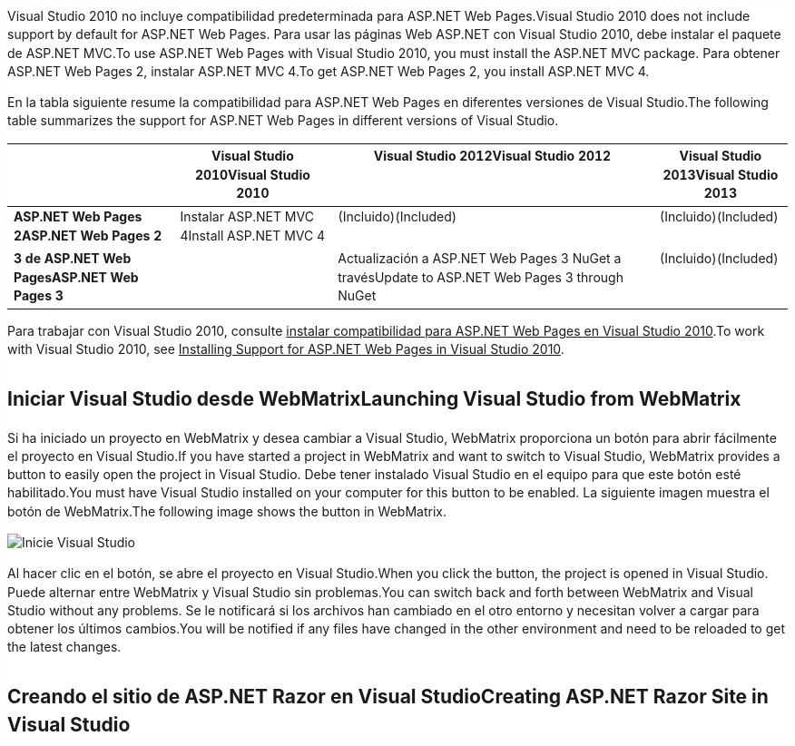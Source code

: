 <span data-ttu-id="af9a4-126">Visual Studio 2010 no incluye compatibilidad predeterminada para ASP.NET Web Pages.</span><span class="sxs-lookup"><span data-stu-id="af9a4-126">Visual Studio 2010 does not include support by default for ASP.NET Web Pages.</span></span> <span data-ttu-id="af9a4-127">Para usar las páginas Web ASP.NET con Visual Studio 2010, debe instalar el paquete de ASP.NET MVC.</span><span class="sxs-lookup"><span data-stu-id="af9a4-127">To use ASP.NET Web Pages with Visual Studio 2010, you must install the ASP.NET MVC package.</span></span> <span data-ttu-id="af9a4-128">Para obtener ASP.NET Web Pages 2, instalar ASP.NET MVC 4.</span><span class="sxs-lookup"><span data-stu-id="af9a4-128">To get ASP.NET Web Pages 2, you install ASP.NET MVC 4.</span></span>

<span data-ttu-id="af9a4-129">En la tabla siguiente resume la compatibilidad para ASP.NET Web Pages en diferentes versiones de Visual Studio.</span><span class="sxs-lookup"><span data-stu-id="af9a4-129">The following table summarizes the support for ASP.NET Web Pages in different versions of Visual Studio.</span></span>

|  | <span data-ttu-id="af9a4-130">Visual Studio 2010</span><span class="sxs-lookup"><span data-stu-id="af9a4-130">Visual Studio 2010</span></span> | <span data-ttu-id="af9a4-131">Visual Studio 2012</span><span class="sxs-lookup"><span data-stu-id="af9a4-131">Visual Studio 2012</span></span> | <span data-ttu-id="af9a4-132">Visual Studio 2013</span><span class="sxs-lookup"><span data-stu-id="af9a4-132">Visual Studio 2013</span></span> |
| --- | --- | --- | --- |
| <span data-ttu-id="af9a4-133">**ASP.NET Web Pages 2**</span><span class="sxs-lookup"><span data-stu-id="af9a4-133">**ASP.NET Web Pages 2**</span></span> | <span data-ttu-id="af9a4-134">Instalar ASP.NET MVC 4</span><span class="sxs-lookup"><span data-stu-id="af9a4-134">Install ASP.NET MVC 4</span></span> | <span data-ttu-id="af9a4-135">(Incluido)</span><span class="sxs-lookup"><span data-stu-id="af9a4-135">(Included)</span></span> | <span data-ttu-id="af9a4-136">(Incluido)</span><span class="sxs-lookup"><span data-stu-id="af9a4-136">(Included)</span></span> |
| <span data-ttu-id="af9a4-137">**3 de ASP.NET Web Pages**</span><span class="sxs-lookup"><span data-stu-id="af9a4-137">**ASP.NET Web Pages 3**</span></span> |  | <span data-ttu-id="af9a4-138">Actualización a ASP.NET Web Pages 3 NuGet a través</span><span class="sxs-lookup"><span data-stu-id="af9a4-138">Update to ASP.NET Web Pages 3 through NuGet</span></span> | <span data-ttu-id="af9a4-139">(Incluido)</span><span class="sxs-lookup"><span data-stu-id="af9a4-139">(Included)</span></span> |

<span data-ttu-id="af9a4-140">Para trabajar con Visual Studio 2010, consulte [instalar compatibilidad para ASP.NET Web Pages en Visual Studio 2010](#vs2010support).</span><span class="sxs-lookup"><span data-stu-id="af9a4-140">To work with Visual Studio 2010, see [Installing Support for ASP.NET Web Pages in Visual Studio 2010](#vs2010support).</span></span>

## <a name="launching-visual-studio-from-webmatrix"></a><span data-ttu-id="af9a4-141">Iniciar Visual Studio desde WebMatrix</span><span class="sxs-lookup"><span data-stu-id="af9a4-141">Launching Visual Studio from WebMatrix</span></span>

<span data-ttu-id="af9a4-142">Si ha iniciado un proyecto en WebMatrix y desea cambiar a Visual Studio, WebMatrix proporciona un botón para abrir fácilmente el proyecto en Visual Studio.</span><span class="sxs-lookup"><span data-stu-id="af9a4-142">If you have started a project in WebMatrix and want to switch to Visual Studio, WebMatrix provides a button to easily open the project in Visual Studio.</span></span> <span data-ttu-id="af9a4-143">Debe tener instalado Visual Studio en el equipo para que este botón esté habilitado.</span><span class="sxs-lookup"><span data-stu-id="af9a4-143">You must have Visual Studio installed on your computer for this button to be enabled.</span></span> <span data-ttu-id="af9a4-144">La siguiente imagen muestra el botón de WebMatrix.</span><span class="sxs-lookup"><span data-stu-id="af9a4-144">The following image shows the button in WebMatrix.</span></span>

![Inicie Visual Studio](program-asp-net-web-pages-in-visual-studio/_static/image1.png)

<span data-ttu-id="af9a4-146">Al hacer clic en el botón, se abre el proyecto en Visual Studio.</span><span class="sxs-lookup"><span data-stu-id="af9a4-146">When you click the button, the project is opened in Visual Studio.</span></span> <span data-ttu-id="af9a4-147">Puede alternar entre WebMatrix y Visual Studio sin problemas.</span><span class="sxs-lookup"><span data-stu-id="af9a4-147">You can switch back and forth between WebMatrix and Visual Studio without any problems.</span></span> <span data-ttu-id="af9a4-148">Se le notificará si los archivos han cambiado en el otro entorno y necesitan volver a cargar para obtener los últimos cambios.</span><span class="sxs-lookup"><span data-stu-id="af9a4-148">You will be notified if any files have changed in the other environment and need to be reloaded to get the latest changes.</span></span>

## <a name="creating-aspnet-razor-site-in-visual-studio"></a><span data-ttu-id="af9a4-149">Creando el sitio de ASP.NET Razor en Visual Studio</span><span class="sxs-lookup"><span data-stu-id="af9a4-149">Creating ASP.NET Razor Site in Visual Studio</span></span>
